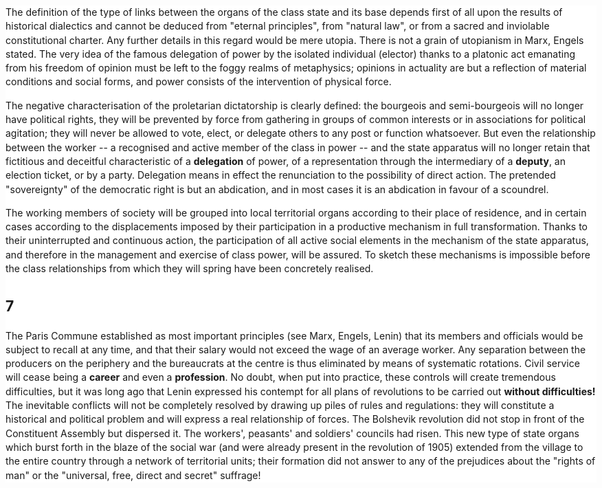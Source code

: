 The definition of the type of links between the organs of the class
state and its base depends first of all upon the results of historical
dialectics and cannot be deduced from "eternal principles", from
"natural law", or from a sacred and inviolable constitutional charter.
Any further details in this regard would be mere utopia. There is not a
grain of utopianism in Marx, Engels stated. The very idea of the famous
delegation of power by the isolated individual (elector) thanks to a
platonic act emanating from his freedom of opinion must be left to the
foggy realms of metaphysics; opinions in actuality are but a reflection
of material conditions and social forms, and power consists of the
intervention of physical force.

The negative characterisation of the proletarian dictatorship is clearly
defined: the bourgeois and semi-bourgeois will no longer have political
rights, they will be prevented by force from gathering in groups of
common interests or in associations for political agitation; they will
never be allowed to vote, elect, or delegate others to any post or
function whatsoever. But even the relationship between the worker -- a
recognised and active member of the class in power -- and the state
apparatus will no longer retain that fictitious and deceitful
characteristic of a **delegation** of power, of a representation through
the intermediary of a **deputy**, an election ticket, or by a party.
Delegation means in effect the renunciation to the possibility of direct
action. The pretended "sovereignty" of the democratic right is but an
abdication, and in most cases it is an abdication in favour of a
scoundrel.

The working members of society will be grouped into local territorial
organs according to their place of residence, and in certain cases
according to the displacements imposed by their participation in a
productive mechanism in full transformation. Thanks to their
uninterrupted and continuous action, the participation of all active
social elements in the mechanism of the state apparatus, and therefore
in the management and exercise of class power, will be assured. To
sketch these mechanisms is impossible before the class relationships
from which they will spring have been concretely realised.

## 7

The Paris Commune established as most important principles (see Marx,
Engels, Lenin) that its members and officials would be subject to recall
at any time, and that their salary would not exceed the wage of an
average worker. Any separation between the producers on the periphery
and the bureaucrats at the centre is thus eliminated by means of
systematic rotations. Civil service will cease being a **career** and
even a **profession**. No doubt, when put into practice, these controls
will create tremendous difficulties, but it was long ago that Lenin
expressed his contempt for all plans of revolutions to be carried out
**without difficulties!** The inevitable conflicts will not be
completely resolved by drawing up piles of rules and regulations: they
will constitute a historical and political problem and will express a
real relationship of forces. The Bolshevik revolution did not stop in
front of the Constituent Assembly but dispersed it. The workers',
peasants' and soldiers' councils had risen. This new type of state
organs which burst forth in the blaze of the social war (and were
already present in the revolution of 1905) extended from the village to
the entire country through a network of territorial units; their
formation did not answer to any of the prejudices about the "rights of
man" or the "universal, free, direct and secret" suffrage!
